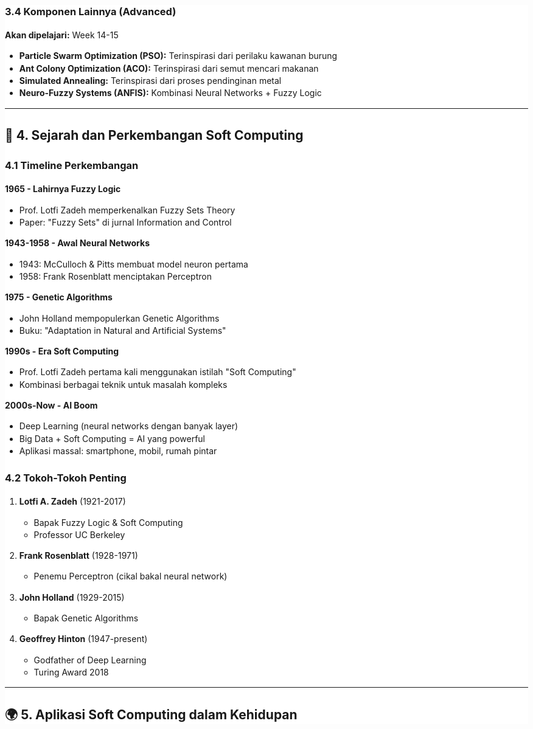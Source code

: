 ### 3.4 Komponen Lainnya (Advanced)

**Akan dipelajari:** Week 14-15

- **Particle Swarm Optimization (PSO):** Terinspirasi dari perilaku kawanan burung
- **Ant Colony Optimization (ACO):** Terinspirasi dari semut mencari makanan
- **Simulated Annealing:** Terinspirasi dari proses pendinginan metal
- **Neuro-Fuzzy Systems (ANFIS):** Kombinasi Neural Networks + Fuzzy Logic

---

## 📖 4. Sejarah dan Perkembangan Soft Computing

### 4.1 Timeline Perkembangan

**1965 - Lahirnya Fuzzy Logic**
- Prof. Lotfi Zadeh memperkenalkan Fuzzy Sets Theory
- Paper: "Fuzzy Sets" di jurnal Information and Control

**1943-1958 - Awal Neural Networks**
- 1943: McCulloch & Pitts membuat model neuron pertama
- 1958: Frank Rosenblatt menciptakan Perceptron

**1975 - Genetic Algorithms**
- John Holland mempopulerkan Genetic Algorithms
- Buku: "Adaptation in Natural and Artificial Systems"

**1990s - Era Soft Computing**
- Prof. Lotfi Zadeh pertama kali menggunakan istilah "Soft Computing"
- Kombinasi berbagai teknik untuk masalah kompleks

**2000s-Now - AI Boom**
- Deep Learning (neural networks dengan banyak layer)
- Big Data + Soft Computing = AI yang powerful
- Aplikasi massal: smartphone, mobil, rumah pintar

### 4.2 Tokoh-Tokoh Penting

1. **Lotfi A. Zadeh** (1921-2017)
   - Bapak Fuzzy Logic & Soft Computing
   - Professor UC Berkeley

2. **Frank Rosenblatt** (1928-1971)
   - Penemu Perceptron (cikal bakal neural network)

3. **John Holland** (1929-2015)
   - Bapak Genetic Algorithms

4. **Geoffrey Hinton** (1947-present)
   - Godfather of Deep Learning
   - Turing Award 2018

---

## 🌍 5. Aplikasi Soft Computing dalam Kehidupan
